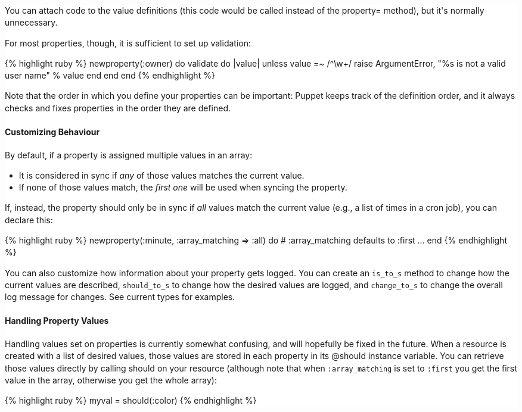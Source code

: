 You can attach code to the value definitions (this code would be
called instead of the property= method), but it's normally
unnecessary.

For most properties, though, it is sufficient to set up
validation:

{% highlight ruby %}
    newproperty(:owner) do
        validate do |value|
            unless value =~ /^\w+/
                raise ArgumentError, "%s is not a valid user name" % value
            end
        end
    end
{% endhighlight %}

Note that the order in which you define your properties can be
important: Puppet keeps track of the definition order, and it
always checks and fixes properties in the order they are defined.

#### Customizing Behaviour

By default, if a property is assigned multiple values in an array:

* It is considered in sync if _any_ of those values matches the current
value.
* If none of those values match, the _first one_ will be used when syncing the property.

If, instead, the property should only be in sync if _all_
values match the current value (e.g., a list of times in a cron
job), you can declare this:

{% highlight ruby %}
    newproperty(:minute, :array_matching => :all) do # :array_matching defaults to :first
        ...
    end
{% endhighlight %}

You can also customize how information about your property gets
logged. You can create an `is_to_s` method to change how the
current values are described, `should_to_s` to change how the
desired values are logged, and `change_to_s` to change the overall
log message for changes. See current types for examples.

#### Handling Property Values

Handling values set on properties is currently somewhat confusing,
and will hopefully be fixed in the future. When a resource is
created with a list of desired values, those values are stored in
each property in its @should instance variable. You can retrieve
those values directly by calling should on your resource (although
note that when `:array_matching` is set to `:first` you get the first
value in the array, otherwise you get the whole array):

{% highlight ruby %}
    myval = should(:color)
{% endhighlight %}
